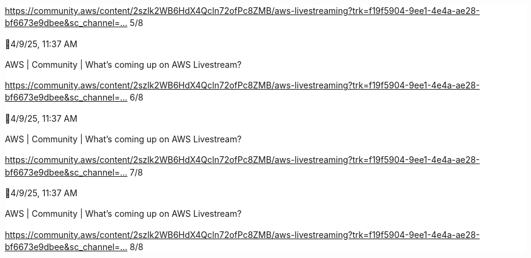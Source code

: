 https://community.aws/content/2szlk2WB6HdX4Qcln72ofPc8ZMB/aws-livestreaming?trk=f19f5904-9ee1-4e4a-ae28-bf6673e9dbee&sc_channel=… 5/8

4/9/25, 11:37 AM

AWS | Community | What’s coming up on AWS Livestream?

https://community.aws/content/2szlk2WB6HdX4Qcln72ofPc8ZMB/aws-livestreaming?trk=f19f5904-9ee1-4e4a-ae28-bf6673e9dbee&sc_channel=… 6/8

4/9/25, 11:37 AM

AWS | Community | What’s coming up on AWS Livestream?

https://community.aws/content/2szlk2WB6HdX4Qcln72ofPc8ZMB/aws-livestreaming?trk=f19f5904-9ee1-4e4a-ae28-bf6673e9dbee&sc_channel=… 7/8

4/9/25, 11:37 AM

AWS | Community | What’s coming up on AWS Livestream?

https://community.aws/content/2szlk2WB6HdX4Qcln72ofPc8ZMB/aws-livestreaming?trk=f19f5904-9ee1-4e4a-ae28-bf6673e9dbee&sc_channel=… 8/8

